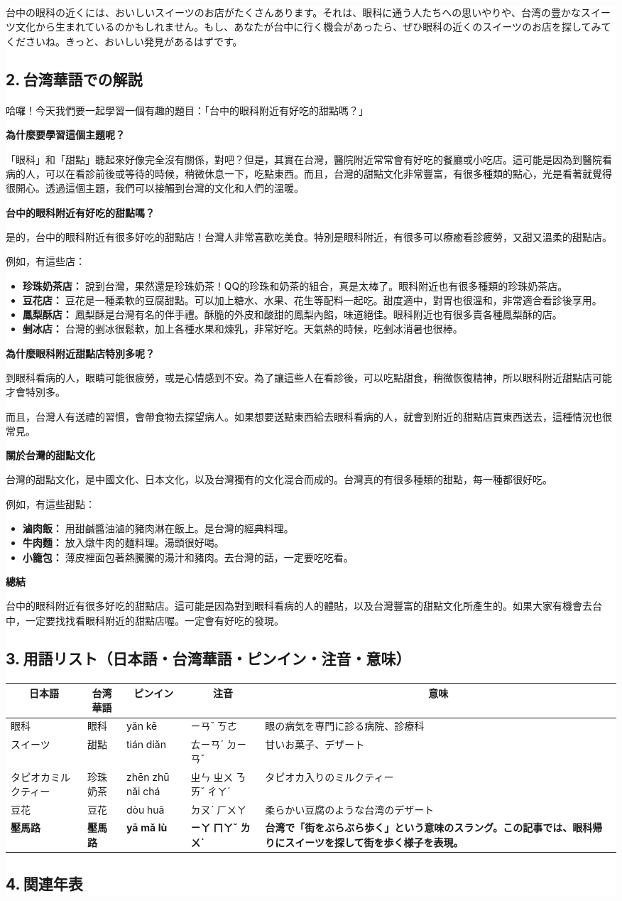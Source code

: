 台中の眼科の近くには、おいしいスイーツのお店がたくさんあります。それは、眼科に通う人たちへの思いやりや、台湾の豊かなスイーツ文化から生まれているのかもしれません。もし、あなたが台中に行く機会があったら、ぜひ眼科の近くのスイーツのお店を探してみてくださいね。きっと、おいしい発見があるはずです。

## 2. 台湾華語での解説

哈囉！今天我們要一起學習一個有趣的題目：「台中的眼科附近有好吃的甜點嗎？」

**為什麼要學習這個主題呢？**

「眼科」和「甜點」聽起來好像完全沒有關係，對吧？但是，其實在台灣，醫院附近常常會有好吃的餐廳或小吃店。這可能是因為到醫院看病的人，可以在看診前後或等待的時候，稍微休息一下，吃點東西。而且，台灣的甜點文化非常豐富，有很多種類的點心，光是看著就覺得很開心。透過這個主題，我們可以接觸到台灣的文化和人們的溫暖。

**台中的眼科附近有好吃的甜點嗎？**

是的，台中的眼科附近有很多好吃的甜點店！台灣人非常喜歡吃美食。特別是眼科附近，有很多可以療癒看診疲勞，又甜又溫柔的甜點店。

例如，有這些店：

*   **珍珠奶茶店：** 說到台灣，果然還是珍珠奶茶！QQ的珍珠和奶茶的組合，真是太棒了。眼科附近也有很多種類的珍珠奶茶店。
*   **豆花店：** 豆花是一種柔軟的豆腐甜點。可以加上糖水、水果、花生等配料一起吃。甜度適中，對胃也很溫和，非常適合看診後享用。
*   **鳳梨酥店：** 鳳梨酥是台灣有名的伴手禮。酥脆的外皮和酸甜的鳳梨內餡，味道絕佳。眼科附近也有很多賣各種鳳梨酥的店。
*   **剉冰店：** 台灣的剉冰很鬆軟，加上各種水果和煉乳，非常好吃。天氣熱的時候，吃剉冰消暑也很棒。

**為什麼眼科附近甜點店特別多呢？**

到眼科看病的人，眼睛可能很疲勞，或是心情感到不安。為了讓這些人在看診後，可以吃點甜食，稍微恢復精神，所以眼科附近甜點店可能才會特別多。

而且，台灣人有送禮的習慣，會帶食物去探望病人。如果想要送點東西給去眼科看病的人，就會到附近的甜點店買東西送去，這種情況也很常見。

**關於台灣的甜點文化**

台灣的甜點文化，是中國文化、日本文化，以及台灣獨有的文化混合而成的。台灣真的有很多種類的甜點，每一種都很好吃。

例如，有這些甜點：

*   **滷肉飯：** 用甜鹹醬油滷的豬肉淋在飯上。是台灣的經典料理。
*   **牛肉麵：** 放入燉牛肉的麵料理。湯頭很好喝。
*   **小籠包：** 薄皮裡面包著熱騰騰的湯汁和豬肉。去台灣的話，一定要吃吃看。

**總結**

台中的眼科附近有很多好吃的甜點店。這可能是因為對到眼科看病的人的體貼，以及台灣豐富的甜點文化所產生的。如果大家有機會去台中，一定要找找看眼科附近的甜點店喔。一定會有好吃的發現。

## 3. 用語リスト（日本語・台湾華語・ピンイン・注音・意味）

| 日本語     | 台湾華語     | ピンイン     | 注音      | 意味                                                                     |
| ---------- | ---------- | ---------- | ------- | ------------------------------------------------------------------------ |
| 眼科       | 眼科       | yǎn kē      | ㄧㄢˇ ㄎㄜ | 眼の病気を専門に診る病院、診療科                                                         |
| スイーツ     | 甜點       | tián diǎn  | ㄊㄧㄢˊ ㄉㄧㄢˇ | 甘いお菓子、デザート                                                                 |
| タピオカミルクティー | 珍珠奶茶     | zhēn zhū nǎi chá | ㄓㄣ ㄓㄨ ㄋㄞˇ ㄔㄚˊ | タピオカ入りのミルクティー                                                                |
| 豆花       | 豆花       | dòu huā     | ㄉㄡˋ ㄏㄨㄚ  | 柔らかい豆腐のような台湾のデザート                                                             |
| **壓馬路**   | **壓馬路**   | **yā mǎ lù** | **ㄧㄚ ㄇㄚˇ ㄌㄨˋ** | **台湾で「街をぶらぶら歩く」という意味のスラング。この記事では、眼科帰りにスイーツを探して街を歩く様子を表現。** |

## 4. 関連年表
